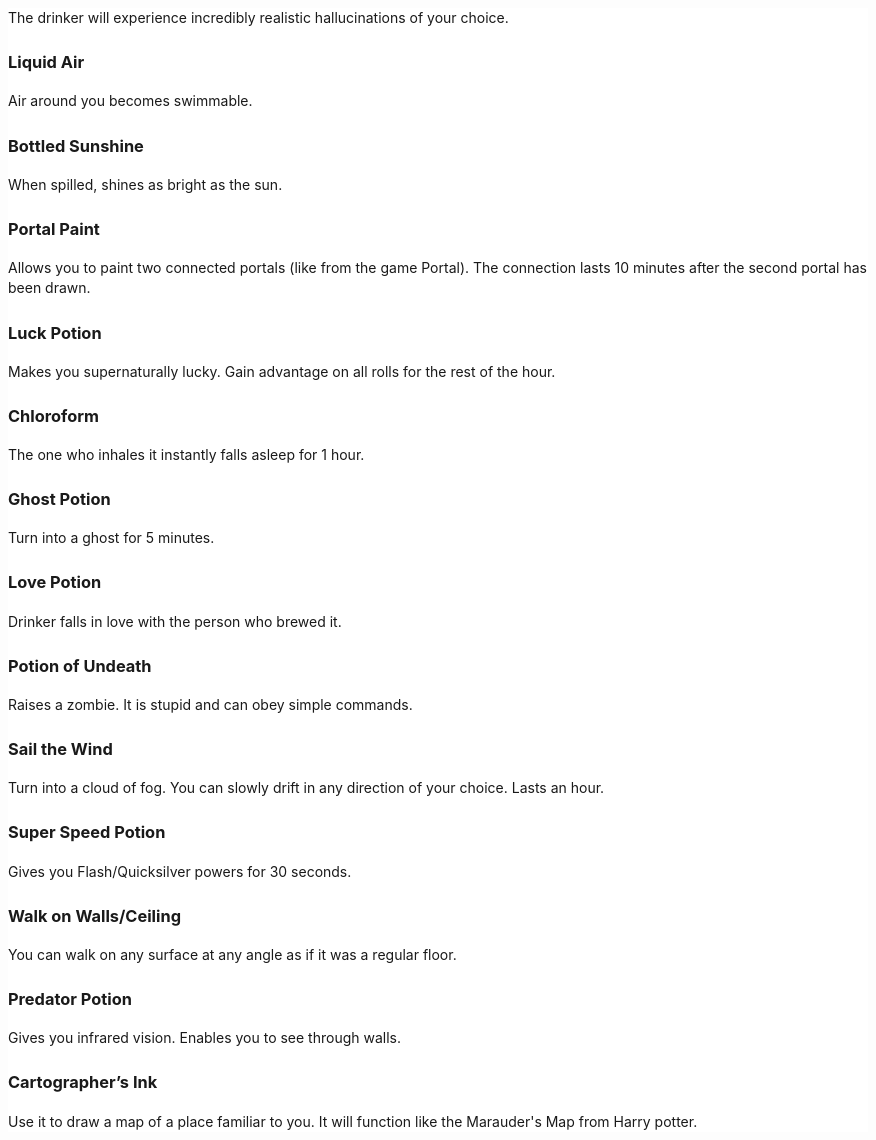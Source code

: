 The drinker will experience incredibly realistic hallucinations of your choice.

### Liquid Air

Air around you becomes swimmable.

### Bottled Sunshine

When spilled, shines as bright as the sun.

### Portal Paint

Allows you to paint two connected portals (like from the game Portal). The connection lasts 10 minutes after the second portal has been drawn.

### Luck Potion

Makes you supernaturally lucky. Gain advantage on all rolls for the rest of the hour. 

### Chloroform

The one who inhales it instantly falls asleep for 1 hour.

### Ghost Potion

Turn into a ghost for 5 minutes.

### Love Potion

Drinker falls in love with the person who brewed it.

### Potion of Undeath

Raises a zombie. It is stupid and can obey simple commands.

### Sail the Wind

Turn into a cloud of fog. You can slowly drift in any direction of your choice. Lasts an hour.

### Super Speed Potion

Gives you Flash/Quicksilver powers for 30 seconds.

### Walk on Walls/Ceiling

You can walk on any surface at any angle as if it was a regular floor.

### Predator Potion

Gives you infrared vision. Enables you to see through walls.

### Cartographer’s Ink

Use it to draw a map of a place familiar to you. It will function like the Marauder's Map from Harry potter.
